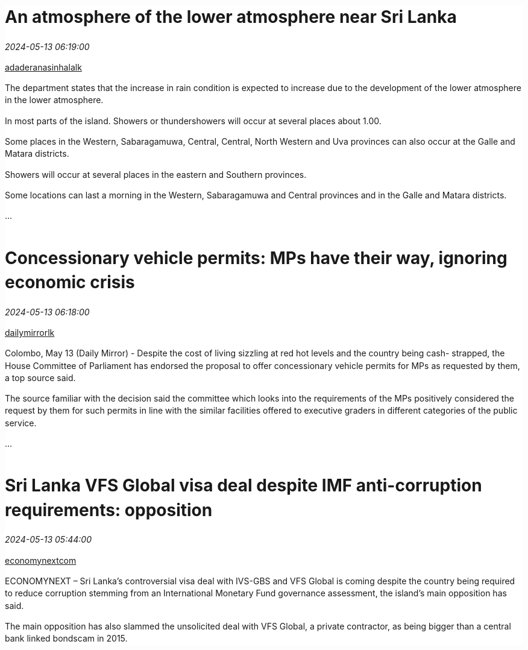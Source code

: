 

# An atmosphere of the lower atmosphere near Sri Lanka

*2024-05-13 06:19:00*

[adaderanasinhalalk](http://sinhala.adaderana.lk/news/196555)

The department states that the increase in rain condition is expected to increase due to the development of the lower atmosphere in the lower atmosphere.

In most parts of the island. Showers or thundershowers will occur at several places about 1.00.

Some places in the Western, Sabaragamuwa, Central, Central, North Western and Uva provinces can also occur at the Galle and Matara districts.

Showers will occur at several places in the eastern and Southern provinces.

Some locations can last a morning in the Western, Sabaragamuwa and Central provinces and in the Galle and Matara districts.

...



# Concessionary vehicle permits: MPs have their way, ignoring economic crisis

*2024-05-13 06:18:00*

[dailymirrorlk](https://www.dailymirror.lk/top-story/Concessionary-vehicle-permits-MPs-have-their-way-ignoring-economic-crisis/155-282449)

Colombo, May 13 (Daily Mirror) - Despite the cost of living sizzling at red hot levels and the country being cash- strapped, the House Committee of Parliament has endorsed the proposal to offer concessionary vehicle permits for MPs as requested by them, a top source said.

The source familiar with the decision said the committee which looks into the requirements of the MPs positively considered the request by them for such permits in line with the similar facilities offered to executive graders in different categories of the public service.

...



# Sri Lanka VFS Global visa deal despite IMF anti-corruption requirements: opposition

*2024-05-13 05:44:00*

[economynextcom](https://economynext.com/sri-lanka-vfs-global-visa-deal-despite-imf-anti-corruption-requirements-opposition-162683/)

ECONOMYNEXT – Sri Lanka’s controversial visa deal with IVS-GBS and VFS Global is coming despite the country being required to reduce corruption stemming from an International Monetary Fund governance assessment, the island’s main opposition has said.

The main opposition has also slammed the unsolicited deal with VFS Global, a private contractor, as being bigger than a central bank linked bondscam in 2015.

